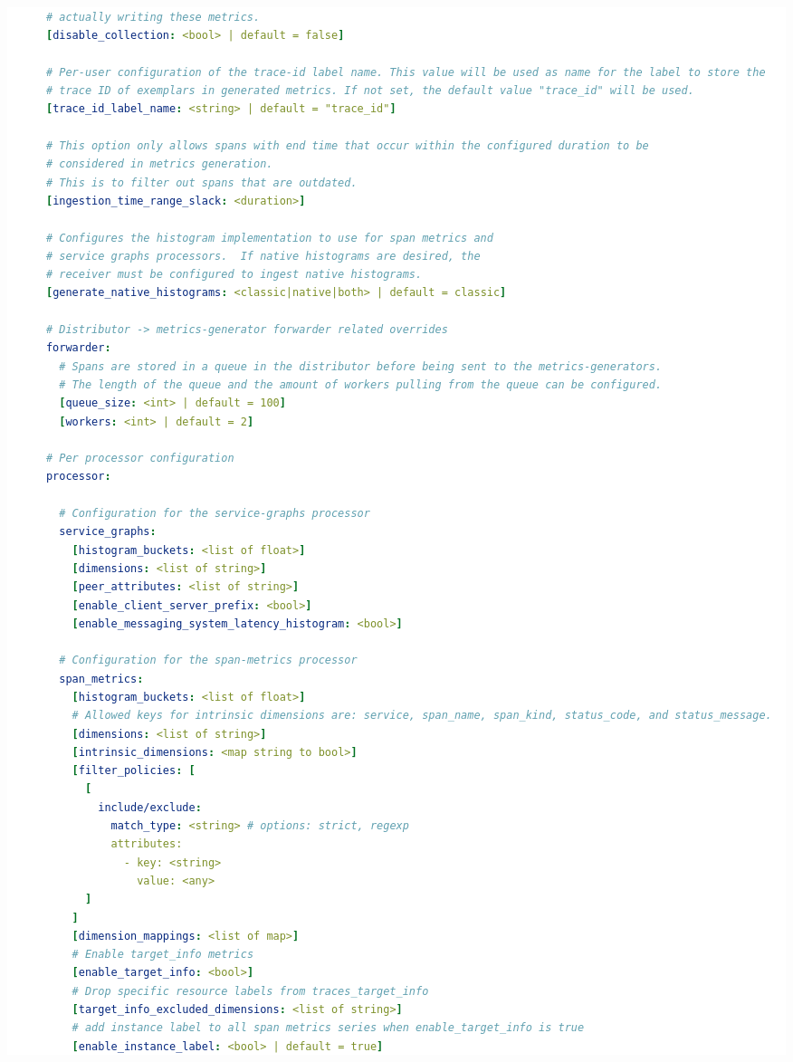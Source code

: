```yaml
      # actually writing these metrics.
      [disable_collection: <bool> | default = false]

      # Per-user configuration of the trace-id label name. This value will be used as name for the label to store the
      # trace ID of exemplars in generated metrics. If not set, the default value "trace_id" will be used.
      [trace_id_label_name: <string> | default = "trace_id"]

      # This option only allows spans with end time that occur within the configured duration to be
      # considered in metrics generation.
      # This is to filter out spans that are outdated.
      [ingestion_time_range_slack: <duration>]

      # Configures the histogram implementation to use for span metrics and
      # service graphs processors.  If native histograms are desired, the
      # receiver must be configured to ingest native histograms.
      [generate_native_histograms: <classic|native|both> | default = classic]

      # Distributor -> metrics-generator forwarder related overrides
      forwarder:
        # Spans are stored in a queue in the distributor before being sent to the metrics-generators.
        # The length of the queue and the amount of workers pulling from the queue can be configured.
        [queue_size: <int> | default = 100]
        [workers: <int> | default = 2]

      # Per processor configuration
      processor:

        # Configuration for the service-graphs processor
        service_graphs:
          [histogram_buckets: <list of float>]
          [dimensions: <list of string>]
          [peer_attributes: <list of string>]
          [enable_client_server_prefix: <bool>]
          [enable_messaging_system_latency_histogram: <bool>]

        # Configuration for the span-metrics processor
        span_metrics:
          [histogram_buckets: <list of float>]
          # Allowed keys for intrinsic dimensions are: service, span_name, span_kind, status_code, and status_message.
          [dimensions: <list of string>]
          [intrinsic_dimensions: <map string to bool>]
          [filter_policies: [
            [
              include/exclude:
                match_type: <string> # options: strict, regexp
                attributes:
                  - key: <string>
                    value: <any>
            ]
          ]
          [dimension_mappings: <list of map>]
          # Enable target_info metrics
          [enable_target_info: <bool>]
          # Drop specific resource labels from traces_target_info
          [target_info_excluded_dimensions: <list of string>]
          # add instance label to all span metrics series when enable_target_info is true
          [enable_instance_label: <bool> | default = true]

```